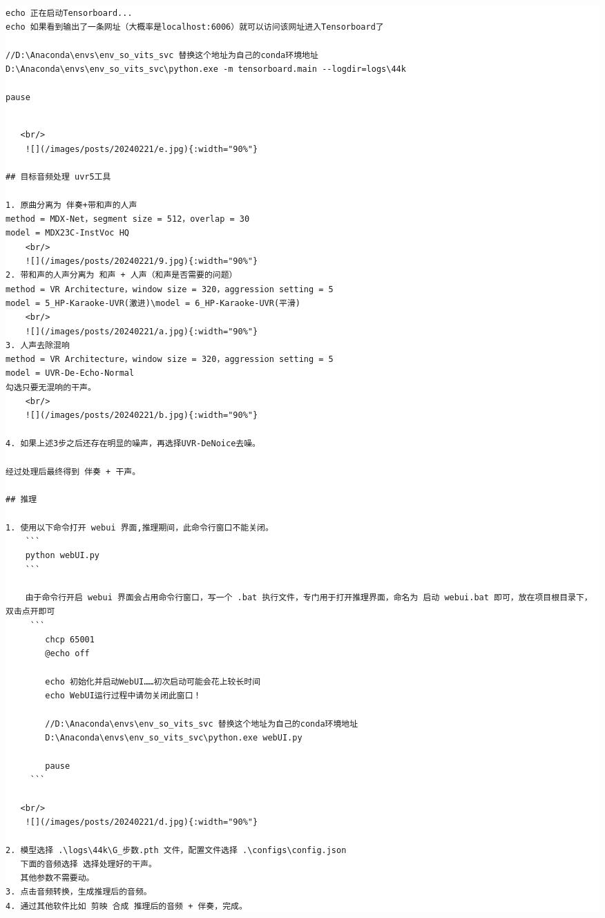     echo 正在启动Tensorboard...
    echo 如果看到输出了一条网址（大概率是localhost:6006）就可以访问该网址进入Tensorboard了

    //D:\Anaconda\envs\env_so_vits_svc 替换这个地址为自己的conda环境地址
    D:\Anaconda\envs\env_so_vits_svc\python.exe -m tensorboard.main --logdir=logs\44k

    pause
```

   <br/>
    ![](/images/posts/20240221/e.jpg){:width="90%"} 

## 目标音频处理 uvr5工具

1. 原曲分离为 伴奏+带和声的人声   
method = MDX-Net，segment size = 512，overlap = 30
model = MDX23C-InstVoc HQ  
    <br/>
    ![](/images/posts/20240221/9.jpg){:width="90%"}  
2. 带和声的人声分离为 和声 + 人声（和声是否需要的问题）  
method = VR Architecture，window size = 320，aggression setting = 5
model = 5_HP-Karaoke-UVR(激进)\model = 6_HP-Karaoke-UVR(平滑)
    <br/>
    ![](/images/posts/20240221/a.jpg){:width="90%"}  
3. 人声去除混响   
method = VR Architecture，window size = 320，aggression setting = 5
model = UVR-De-Echo-Normal  
勾选只要无混响的干声。
    <br/>
    ![](/images/posts/20240221/b.jpg){:width="90%"}  

4. 如果上述3步之后还存在明显的噪声，再选择UVR-DeNoice去噪。  

经过处理后最终得到 伴奏 + 干声。

## 推理

1. 使用以下命令打开 webui 界面,推理期间，此命令行窗口不能关闭。  
    ```
    python webUI.py
    ```

    由于命令行开启 webui 界面会占用命令行窗口，写一个 .bat 执行文件，专门用于打开推理界面，命名为 启动 webui.bat 即可，放在项目根目录下，双击点开即可  
     ```
        chcp 65001
        @echo off

        echo 初始化并启动WebUI……初次启动可能会花上较长时间
        echo WebUI运行过程中请勿关闭此窗口！

        //D:\Anaconda\envs\env_so_vits_svc 替换这个地址为自己的conda环境地址
        D:\Anaconda\envs\env_so_vits_svc\python.exe webUI.py

        pause
     ```  

   <br/>
    ![](/images/posts/20240221/d.jpg){:width="90%"} 

2. 模型选择 .\logs\44k\G_步数.pth 文件，配置文件选择 .\configs\config.json  
   下面的音频选择 选择处理好的干声。  
   其他参数不需要动。  
3. 点击音频转换，生成推理后的音频。  
4. 通过其他软件比如 剪映 合成 推理后的音频 + 伴奏，完成。

```